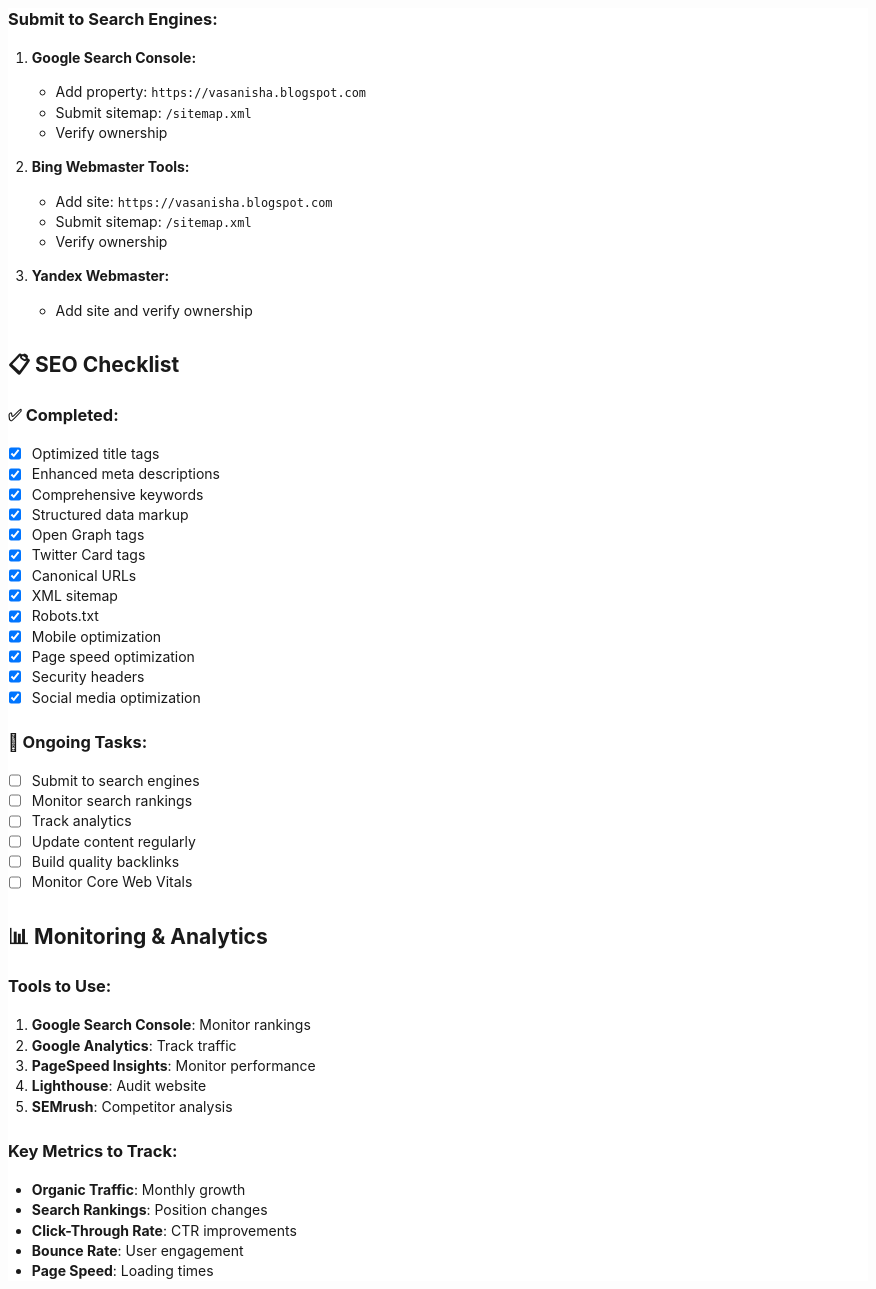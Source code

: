 ### **Submit to Search Engines:**

1. **Google Search Console:**
   - Add property: `https://vasanisha.blogspot.com`
   - Submit sitemap: `/sitemap.xml`
   - Verify ownership

2. **Bing Webmaster Tools:**
   - Add site: `https://vasanisha.blogspot.com`
   - Submit sitemap: `/sitemap.xml`
   - Verify ownership

3. **Yandex Webmaster:**
   - Add site and verify ownership

## 📋 **SEO Checklist**

### **✅ Completed:**
- [x] Optimized title tags
- [x] Enhanced meta descriptions
- [x] Comprehensive keywords
- [x] Structured data markup
- [x] Open Graph tags
- [x] Twitter Card tags
- [x] Canonical URLs
- [x] XML sitemap
- [x] Robots.txt
- [x] Mobile optimization
- [x] Page speed optimization
- [x] Security headers
- [x] Social media optimization

### **🔄 Ongoing Tasks:**
- [ ] Submit to search engines
- [ ] Monitor search rankings
- [ ] Track analytics
- [ ] Update content regularly
- [ ] Build quality backlinks
- [ ] Monitor Core Web Vitals

## 📊 **Monitoring & Analytics**

### **Tools to Use:**
1. **Google Search Console**: Monitor rankings
2. **Google Analytics**: Track traffic
3. **PageSpeed Insights**: Monitor performance
4. **Lighthouse**: Audit website
5. **SEMrush**: Competitor analysis

### **Key Metrics to Track:**
- **Organic Traffic**: Monthly growth
- **Search Rankings**: Position changes
- **Click-Through Rate**: CTR improvements
- **Bounce Rate**: User engagement
- **Page Speed**: Loading times
